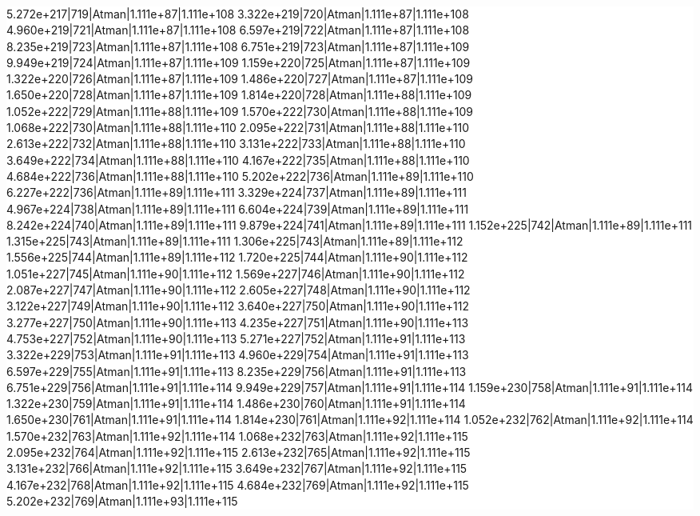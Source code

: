 5.272e+217|719|Atman|1.111e+87|1.111e+108
3.322e+219|720|Atman|1.111e+87|1.111e+108
4.960e+219|721|Atman|1.111e+87|1.111e+108
6.597e+219|722|Atman|1.111e+87|1.111e+108
8.235e+219|723|Atman|1.111e+87|1.111e+108
6.751e+219|723|Atman|1.111e+87|1.111e+109
9.949e+219|724|Atman|1.111e+87|1.111e+109
1.159e+220|725|Atman|1.111e+87|1.111e+109
1.322e+220|726|Atman|1.111e+87|1.111e+109
1.486e+220|727|Atman|1.111e+87|1.111e+109
1.650e+220|728|Atman|1.111e+87|1.111e+109
1.814e+220|728|Atman|1.111e+88|1.111e+109
1.052e+222|729|Atman|1.111e+88|1.111e+109
1.570e+222|730|Atman|1.111e+88|1.111e+109
1.068e+222|730|Atman|1.111e+88|1.111e+110
2.095e+222|731|Atman|1.111e+88|1.111e+110
2.613e+222|732|Atman|1.111e+88|1.111e+110
3.131e+222|733|Atman|1.111e+88|1.111e+110
3.649e+222|734|Atman|1.111e+88|1.111e+110
4.167e+222|735|Atman|1.111e+88|1.111e+110
4.684e+222|736|Atman|1.111e+88|1.111e+110
5.202e+222|736|Atman|1.111e+89|1.111e+110
6.227e+222|736|Atman|1.111e+89|1.111e+111
3.329e+224|737|Atman|1.111e+89|1.111e+111
4.967e+224|738|Atman|1.111e+89|1.111e+111
6.604e+224|739|Atman|1.111e+89|1.111e+111
8.242e+224|740|Atman|1.111e+89|1.111e+111
9.879e+224|741|Atman|1.111e+89|1.111e+111
1.152e+225|742|Atman|1.111e+89|1.111e+111
1.315e+225|743|Atman|1.111e+89|1.111e+111
1.306e+225|743|Atman|1.111e+89|1.111e+112
1.556e+225|744|Atman|1.111e+89|1.111e+112
1.720e+225|744|Atman|1.111e+90|1.111e+112
1.051e+227|745|Atman|1.111e+90|1.111e+112
1.569e+227|746|Atman|1.111e+90|1.111e+112
2.087e+227|747|Atman|1.111e+90|1.111e+112
2.605e+227|748|Atman|1.111e+90|1.111e+112
3.122e+227|749|Atman|1.111e+90|1.111e+112
3.640e+227|750|Atman|1.111e+90|1.111e+112
3.277e+227|750|Atman|1.111e+90|1.111e+113
4.235e+227|751|Atman|1.111e+90|1.111e+113
4.753e+227|752|Atman|1.111e+90|1.111e+113
5.271e+227|752|Atman|1.111e+91|1.111e+113
3.322e+229|753|Atman|1.111e+91|1.111e+113
4.960e+229|754|Atman|1.111e+91|1.111e+113
6.597e+229|755|Atman|1.111e+91|1.111e+113
8.235e+229|756|Atman|1.111e+91|1.111e+113
6.751e+229|756|Atman|1.111e+91|1.111e+114
9.949e+229|757|Atman|1.111e+91|1.111e+114
1.159e+230|758|Atman|1.111e+91|1.111e+114
1.322e+230|759|Atman|1.111e+91|1.111e+114
1.486e+230|760|Atman|1.111e+91|1.111e+114
1.650e+230|761|Atman|1.111e+91|1.111e+114
1.814e+230|761|Atman|1.111e+92|1.111e+114
1.052e+232|762|Atman|1.111e+92|1.111e+114
1.570e+232|763|Atman|1.111e+92|1.111e+114
1.068e+232|763|Atman|1.111e+92|1.111e+115
2.095e+232|764|Atman|1.111e+92|1.111e+115
2.613e+232|765|Atman|1.111e+92|1.111e+115
3.131e+232|766|Atman|1.111e+92|1.111e+115
3.649e+232|767|Atman|1.111e+92|1.111e+115
4.167e+232|768|Atman|1.111e+92|1.111e+115
4.684e+232|769|Atman|1.111e+92|1.111e+115
5.202e+232|769|Atman|1.111e+93|1.111e+115